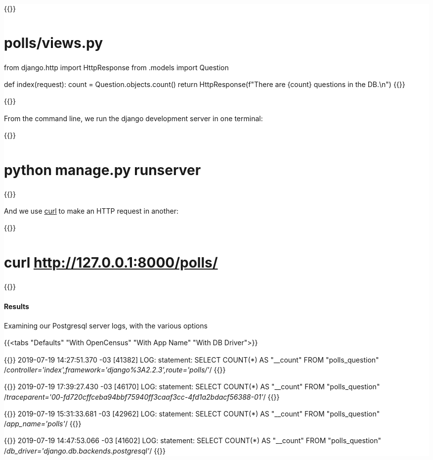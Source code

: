 {{<highlight python>}}
# polls/views.py

from django.http import HttpResponse
from .models import Question

def index(request):
    count = Question.objects.count()
    return HttpResponse(f"There are {count} questions in the DB.\n")
{{</highlight>}}
</div>

{{</tabs>}}

From the command line, we run the django development server in one terminal:

{{<highlight shell>}}
# python manage.py runserver
{{</highlight>}}

And we use [curl](https://curl.haxx.se/) to make an HTTP request in another:

{{<highlight shell>}}
# curl http://127.0.0.1:8000/polls/
{{</highlight>}}

#### Results

Examining our Postgresql server logs, with the various options

{{<tabs "Defaults" "With OpenCensus" "With App Name" "With DB Driver">}}

{{<highlight shell>}}
2019-07-19 14:27:51.370 -03 [41382] LOG:  statement: SELECT COUNT(*) AS "__count" FROM "polls_question"
/*controller='index',framework='django%3A2.2.3',route='polls/'*/
{{</highlight>}}

{{<highlight shell>}}
2019-07-19 17:39:27.430 -03 [46170] LOG:  statement: SELECT COUNT(*) AS "__count" FROM "polls_question"
/*traceparent='00-fd720cffceba94bbf75940ff3caaf3cc-4fd1a2bdacf56388-01'*/
{{</highlight>}}

{{<highlight shell>}}
2019-07-19 15:31:33.681 -03 [42962] LOG:  statement: SELECT COUNT(*) AS "__count" FROM "polls_question"
/*app_name='polls'*/
{{</highlight>}}

{{<highlight shell>}}
2019-07-19 14:47:53.066 -03 [41602] LOG:  statement: SELECT COUNT(*) AS "__count" FROM "polls_question"
/*db_driver='django.db.backends.postgresql'*/
{{</highlight>}}
